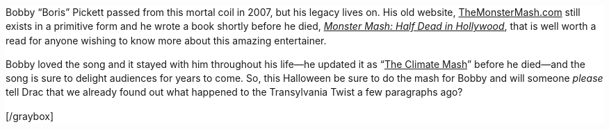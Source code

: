 Bobby “Boris” Pickett passed from this mortal coil in 2007, but his legacy lives on. His old website, [TheMonsterMash.com](http://www.themonstermash.com/) still exists in a primitive form and he wrote a book shortly before he died, _[Monster Mash: Half Dead in Hollywood](https://www.amazon.com/Monster-Mash-Half-Dead-Hollywood/dp/141204748X)_, that is well worth a read for anyone wishing to know more about this amazing entertainer.

Bobby loved the song and it stayed with him throughout his life—he updated it as “[The Climate Mash](http://www.madmusic.com/song_details.aspx?SongID=17530)” before he died—and the song is sure to delight audiences for years to come. So, this Halloween be sure to do the mash for Bobby and will someone _please_ tell Drac that we already found out what happened to the Transylvania Twist a few paragraphs ago?

[/graybox]
